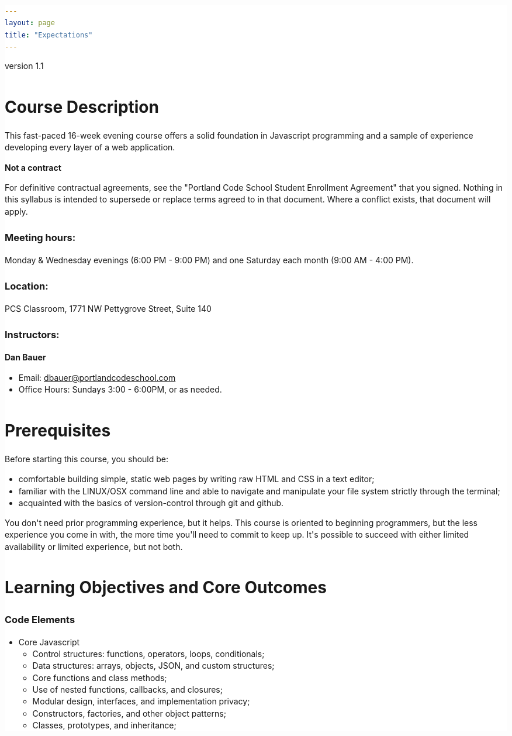 ```yaml
---
layout: page
title: "Expectations"
---
```

version 1.1

# Course Description

This fast-paced 16-week evening course offers a solid foundation in Javascript programming and a sample of experience developing every layer of a web application. 

**Not a contract**

For definitive contractual agreements, see the "Portland Code School Student Enrollment Agreement" that you signed. Nothing in this syllabus is intended to supersede or replace terms agreed to in that document. Where a conflict exists, that document will apply.

### Meeting hours:
Monday & Wednesday evenings (6:00 PM - 9:00 PM)
and one Saturday each month (9:00 AM - 4:00 PM).

### Location:
PCS Classroom, 1771 NW Pettygrove Street, Suite 140

### Instructors:
**Dan Bauer**
- Email: dbauer@portlandcodeschool.com
- Office Hours: Sundays 3:00 - 6:00PM, or as needed.


# Prerequisites

Before starting this course, you should be:

  - comfortable building simple, static web pages by writing raw HTML and CSS in a text editor;
  - familiar with the LINUX/OSX command line and able to navigate and manipulate your file system strictly through the terminal;
  - acquainted with the basics of version-control through git and github.

You don't need prior programming experience, but it helps.
This course is oriented to beginning programmers, but the less experience you come in with, the more time you'll need to commit to keep up.
It's possible to succeed with either limited availability or limited experience, but not both.


# Learning Objectives and Core Outcomes

### Code Elements
* Core Javascript
  * Control structures: functions, operators, loops, conditionals;
  * Data structures: arrays, objects, JSON, and custom structures;
  * Core functions and class methods;
  * Use of nested functions, callbacks, and closures;
  * Modular design, interfaces, and implementation privacy;
  * Constructors, factories, and other object patterns;
  * Classes, prototypes, and inheritance;
